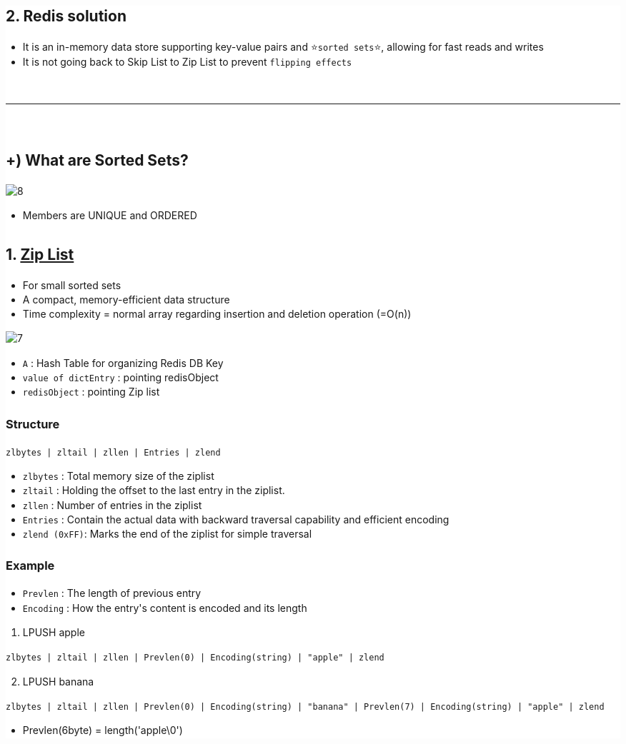 ## 2. Redis solution
- It is an in-memory data store supporting key-value pairs and ⭐`sorted sets`⭐, allowing for fast reads and writes
- It is not going back to Skip List to Zip List to prevent `flipping effects`

<br/><hr/><br/>

## +) What are Sorted Sets?

![8](https://github.com/JaeYeonLee0621/a-mixed-knowledge/assets/32635539/a325f8b4-e421-4089-96e9-bf5f4be5c490)

- Members are UNIQUE and ORDERED

## 1. [Zip List](http://redisgate.kr/redis/configuration/ds_ziplist_hashes.php)

- For small sorted sets
- A compact, memory-efficient data structure
- Time complexity = normal array regarding insertion and deletion operation (=O(n))

![7](https://github.com/JaeYeonLee0621/a-mixed-knowledge/assets/32635539/c2b90a00-190e-457c-b002-46ef099da48a)

- `A` : Hash Table for organizing Redis DB Key
- `value of dictEntry` : pointing redisObject
- `redisObject` : pointing Zip list

### Structure

```
zlbytes | zltail | zllen | Entries | zlend
```
- `zlbytes` : Total memory size of the ziplist
- `zltail` : Holding the offset to the last entry in the ziplist.
- `zllen` : Number of entries in the ziplist
- `Entries` : Contain the actual data with backward traversal capability and efficient encoding
- `zlend (0xFF)`: Marks the end of the ziplist for simple traversal

### Example

- `Prevlen` : The length of previous entry
- `Encoding` : How the entry's content is encoded and its length

1. LPUSH apple
```
zlbytes | zltail | zllen | Prevlen(0) | Encoding(string) | "apple" | zlend
```

2. LPUSH banana
```
zlbytes | zltail | zllen | Prevlen(0) | Encoding(string) | "banana" | Prevlen(7) | Encoding(string) | "apple" | zlend
```
- Prevlen(6byte) = length('apple\0')
